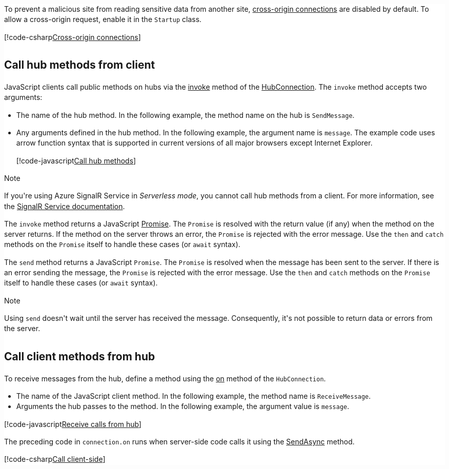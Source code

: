To prevent a malicious site from reading sensitive data from another site, [cross-origin connections](xref:security/cors) are disabled by default. To allow a cross-origin request, enable it in the `Startup` class.

[!code-csharp[Cross-origin connections](javascript-client/sample/Startup.cs?highlight=29-35,56)]

## Call hub methods from client

JavaScript clients call public methods on hubs via the [invoke](/javascript/api/%40aspnet/signalr/hubconnection#invoke) method of the [HubConnection](/javascript/api/%40aspnet/signalr/hubconnection). The `invoke` method accepts two arguments:

* The name of the hub method. In the following example, the method name on the hub is `SendMessage`.
* Any arguments defined in the hub method. In the following example, the argument name is `message`. The example code uses arrow function syntax that is supported in current versions of all major browsers except Internet Explorer.

  [!code-javascript[Call hub methods](javascript-client/sample/wwwroot/js/chat.js?range=24)]

> [!NOTE]
> If you're using Azure SignalR Service in *Serverless mode*, you cannot call hub methods from a client. For more information, see the [SignalR Service documentation](/azure/azure-signalr/signalr-concept-serverless-development-config).

The `invoke` method returns a JavaScript [Promise](https://developer.mozilla.org/docs/Web/JavaScript/Reference/Global_Objects/Promise). The `Promise` is resolved with the return value (if any) when the method on the server returns. If the method on the server throws an error, the `Promise` is rejected with the error message. Use the `then` and `catch` methods on the `Promise` itself to handle these cases (or `await` syntax).

The `send` method returns a JavaScript `Promise`. The `Promise` is resolved when the message has been sent to the server. If there is an error sending the message, the `Promise` is rejected with the error message. Use the `then` and `catch` methods on the `Promise` itself to handle these cases (or `await` syntax).

> [!NOTE]
> Using `send` doesn't wait until the server has received the message. Consequently, it's not possible to return data or errors from the server.

## Call client methods from hub

To receive messages from the hub, define a method using the [on](/javascript/api/%40aspnet/signalr/hubconnection#on) method of the `HubConnection`.

* The name of the JavaScript client method. In the following example, the method name is `ReceiveMessage`.
* Arguments the hub passes to the method. In the following example, the argument value is `message`.

[!code-javascript[Receive calls from hub](javascript-client/sample/wwwroot/js/chat.js?range=14-19)]

The preceding code in `connection.on` runs when server-side code calls it using the [SendAsync](/dotnet/api/microsoft.aspnetcore.signalr.clientproxyextensions.sendasync) method.

[!code-csharp[Call client-side](javascript-client/sample/hubs/chathub.cs?range=8-11)]
